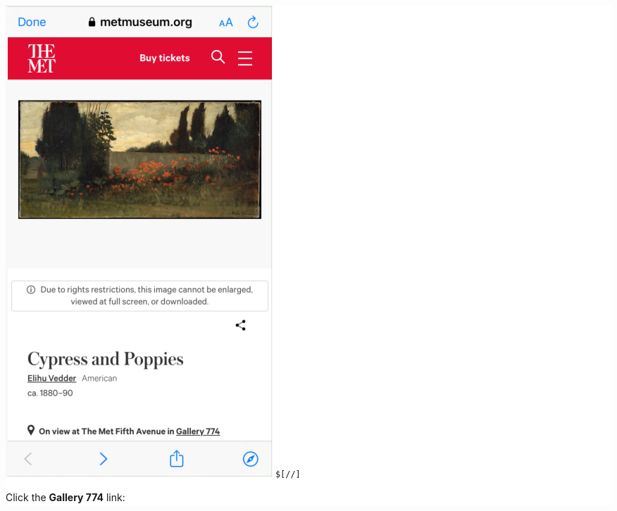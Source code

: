 ![bordered](images/01-safari-on-view.png "Web page: On view...") `$[//]`

Click the **Gallery 774** link:
